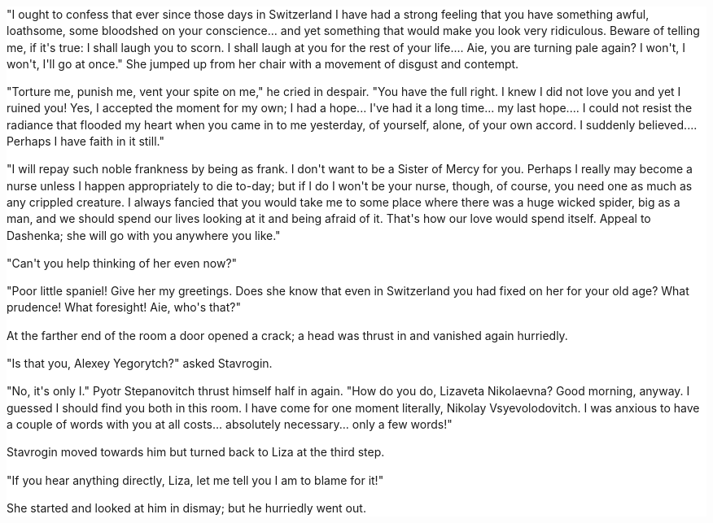 "I ought to confess that ever since those days in Switzerland I have had a
strong feeling that you have something awful, loathsome, some bloodshed on your
conscience... and yet something that would make you look very ridiculous.
Beware of telling me, if it's true: I shall laugh you to scorn. I shall laugh
at you for the rest of your life.... Aie, you are turning pale again? I won't,
I won't, I'll go at once." She jumped up from her chair with a movement of
disgust and contempt.

"Torture me, punish me, vent your spite on me," he cried in despair. "You have
the full right. I knew I did not love you and yet I ruined you! Yes, I accepted
the moment for my own; I had a hope... I've had it a long time... my last
hope.... I could not resist the radiance that flooded my heart when you came in
to me yesterday, of yourself, alone, of your own accord. I suddenly
believed.... Perhaps I have faith in it still."

"I will repay such noble frankness by being as frank. I don't want to be a
Sister of Mercy for you. Perhaps I really may become a nurse unless I happen
appropriately to die to-day; but if I do I won't be your nurse, though, of
course, you need one as much as any crippled creature. I always fancied that
you would take me to some place where there was a huge wicked spider, big as a
man, and we should spend our lives looking at it and being afraid of it. That's
how our love would spend itself. Appeal to Dashenka; she will go with you
anywhere you like."

"Can't you help thinking of her even now?"

"Poor little spaniel! Give her my greetings. Does she know that even in
Switzerland you had fixed on her for your old age? What prudence! What
foresight! Aie, who's that?"

At the farther end of the room a door opened a crack; a head was thrust in and
vanished again hurriedly.

"Is that you, Alexey Yegorytch?" asked Stavrogin.

"No, it's only I." Pyotr Stepanovitch thrust himself half in again. "How do you
do, Lizaveta Nikolaevna? Good morning, anyway. I guessed I should find you both
in this room. I have come for one moment literally, Nikolay Vsyevolodovitch. I
was anxious to have a couple of words with you at all costs... absolutely
necessary... only a few words!"

Stavrogin moved towards him but turned back to Liza at the third step.

"If you hear anything directly, Liza, let me tell you I am to blame for it!"

She started and looked at him in dismay; but he hurriedly went out.

